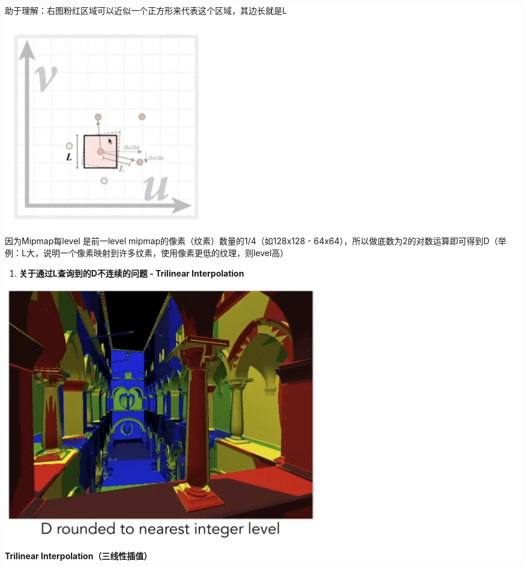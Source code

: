 助于理解：右图粉红区域可以近似一个正方形来代表这个区域，其边长就是L

![Untitled](Lesson%2009%20Shading%203%20(Texture%20Mapping%20Cont%20)%20dcd61812fc4e4790bd26acc40d15537b/Untitled%2014.png)

因为Mipmap每level 是前一level mipmap的像素（纹素）数量的1/4（如128x128 - 64x64），所以做底数为2的对数运算即可得到D（举例：L大，说明一个像素映射到许多纹素，使用像素更低的纹理，则level高）

1. **关于通过L查询到的D不连续的问题 - Trilinear Interpolation**

![Untitled](Lesson%2009%20Shading%203%20(Texture%20Mapping%20Cont%20)%20dcd61812fc4e4790bd26acc40d15537b/Untitled%2015.png)

**Trilinear Interpolation（三线性插值）**
